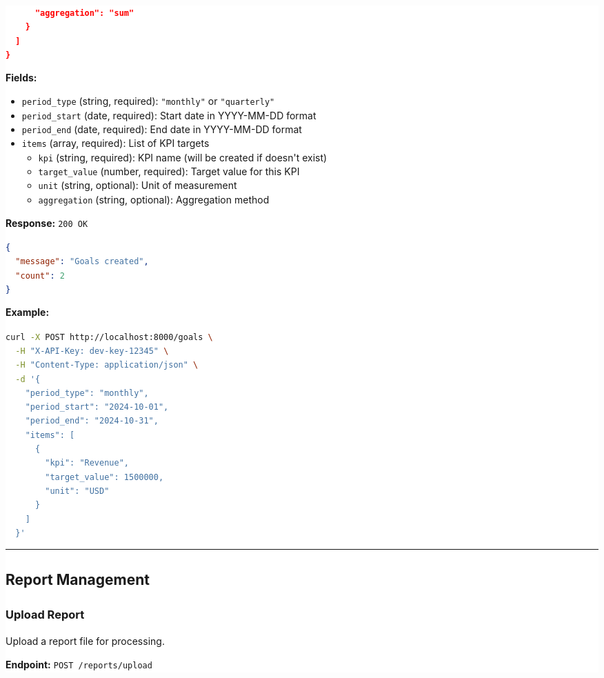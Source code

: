 ```json
      "aggregation": "sum"
    }
  ]
}
```

**Fields:**
- `period_type` (string, required): `"monthly"` or `"quarterly"`
- `period_start` (date, required): Start date in YYYY-MM-DD format
- `period_end` (date, required): End date in YYYY-MM-DD format
- `items` (array, required): List of KPI targets
  - `kpi` (string, required): KPI name (will be created if doesn't exist)
  - `target_value` (number, required): Target value for this KPI
  - `unit` (string, optional): Unit of measurement
  - `aggregation` (string, optional): Aggregation method

**Response:** `200 OK`
```json
{
  "message": "Goals created",
  "count": 2
}
```

**Example:**
```bash
curl -X POST http://localhost:8000/goals \
  -H "X-API-Key: dev-key-12345" \
  -H "Content-Type: application/json" \
  -d '{
    "period_type": "monthly",
    "period_start": "2024-10-01",
    "period_end": "2024-10-31",
    "items": [
      {
        "kpi": "Revenue",
        "target_value": 1500000,
        "unit": "USD"
      }
    ]
  }'
```

---

## Report Management

### Upload Report

Upload a report file for processing.

**Endpoint:** `POST /reports/upload`
